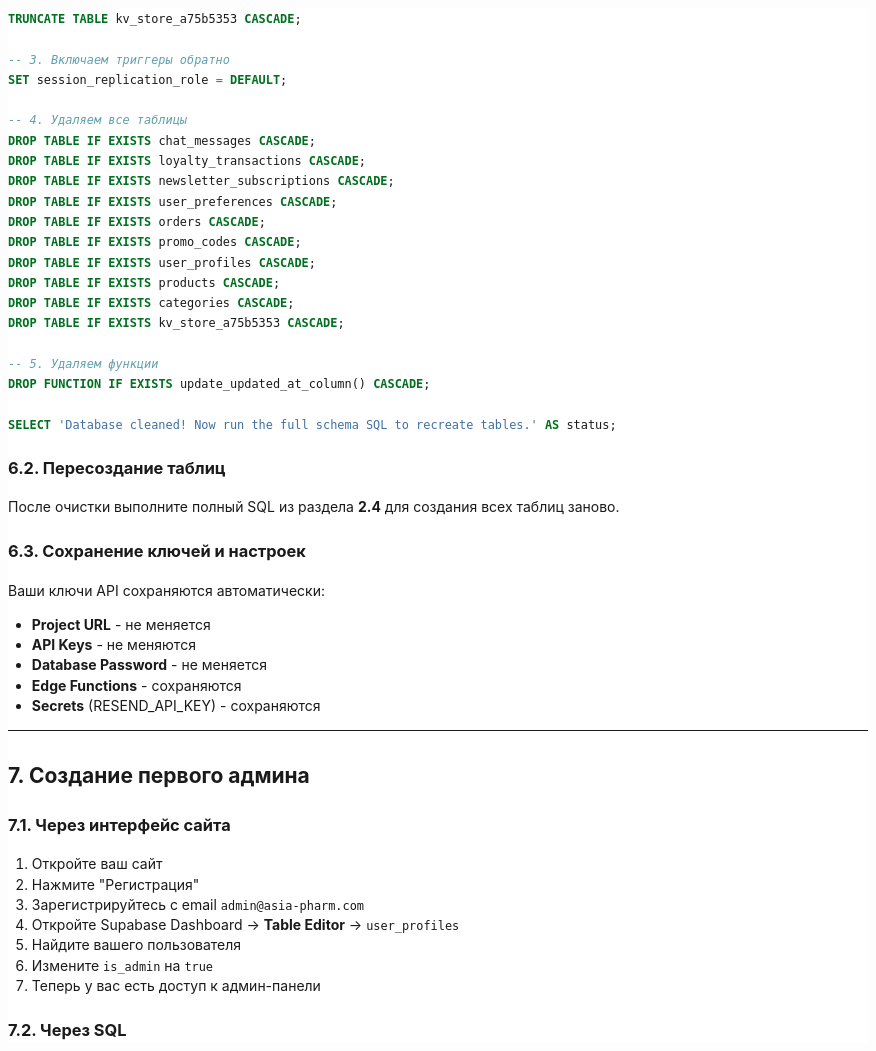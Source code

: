 ```sql
TRUNCATE TABLE kv_store_a75b5353 CASCADE;

-- 3. Включаем триггеры обратно
SET session_replication_role = DEFAULT;

-- 4. Удаляем все таблицы
DROP TABLE IF EXISTS chat_messages CASCADE;
DROP TABLE IF EXISTS loyalty_transactions CASCADE;
DROP TABLE IF EXISTS newsletter_subscriptions CASCADE;
DROP TABLE IF EXISTS user_preferences CASCADE;
DROP TABLE IF EXISTS orders CASCADE;
DROP TABLE IF EXISTS promo_codes CASCADE;
DROP TABLE IF EXISTS user_profiles CASCADE;
DROP TABLE IF EXISTS products CASCADE;
DROP TABLE IF EXISTS categories CASCADE;
DROP TABLE IF EXISTS kv_store_a75b5353 CASCADE;

-- 5. Удаляем функции
DROP FUNCTION IF EXISTS update_updated_at_column() CASCADE;

SELECT 'Database cleaned! Now run the full schema SQL to recreate tables.' AS status;
```

### 6.2. Пересоздание таблиц

После очистки выполните полный SQL из раздела **2.4** для создания всех таблиц заново.

### 6.3. Сохранение ключей и настроек

Ваши ключи API сохраняются автоматически:
- **Project URL** - не меняется
- **API Keys** - не меняются
- **Database Password** - не меняется
- **Edge Functions** - сохраняются
- **Secrets** (RESEND_API_KEY) - сохраняются

---

## 7. Создание первого админа

### 7.1. Через интерфейс сайта

1. Откройте ваш сайт
2. Нажмите "Регистрация"
3. Зарегистрируйтесь с email `admin@asia-pharm.com`
4. Откройте Supabase Dashboard → **Table Editor** → `user_profiles`
5. Найдите вашего пользователя
6. Измените `is_admin` на `true`
7. Теперь у вас есть доступ к админ-панели

### 7.2. Через SQL

